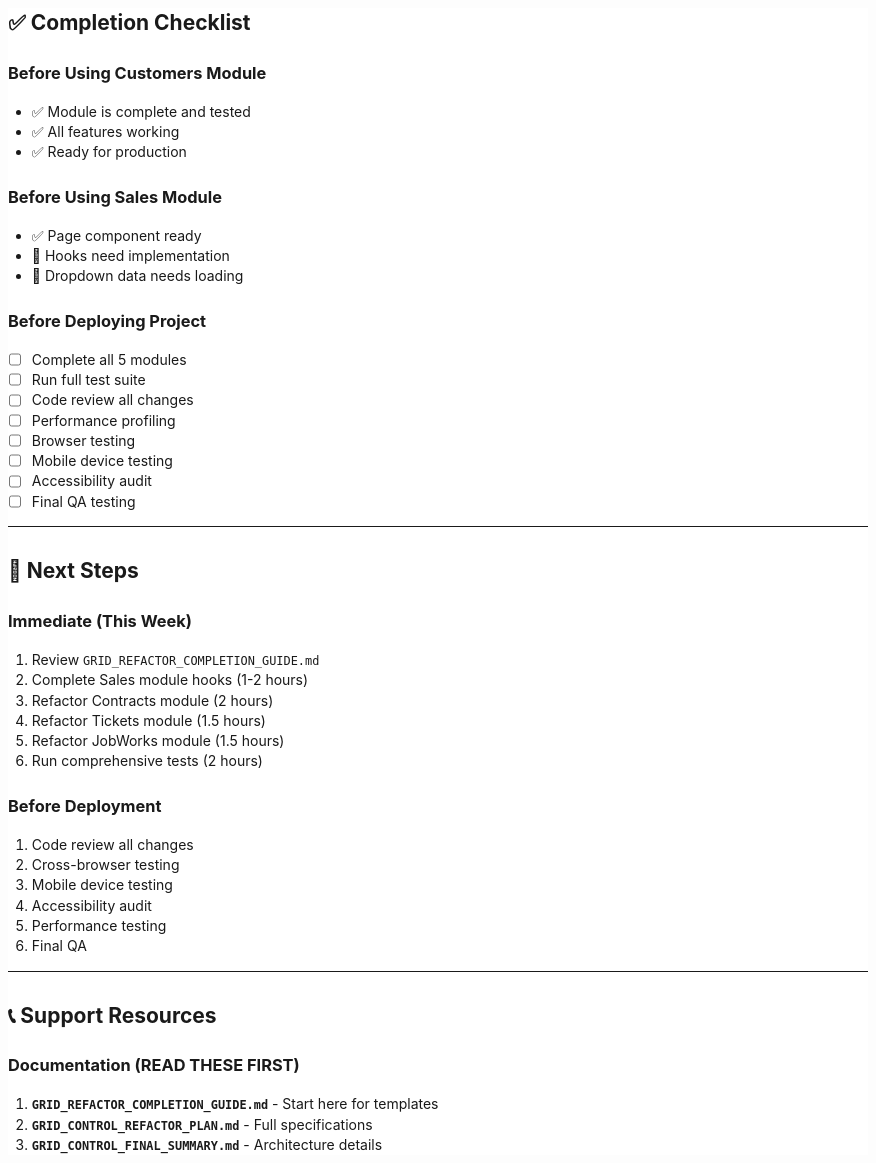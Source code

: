 ## ✅ Completion Checklist

### Before Using Customers Module
- ✅ Module is complete and tested
- ✅ All features working
- ✅ Ready for production

### Before Using Sales Module
- ✅ Page component ready
- 🔄 Hooks need implementation
- 🔄 Dropdown data needs loading

### Before Deploying Project
- [ ] Complete all 5 modules
- [ ] Run full test suite
- [ ] Code review all changes
- [ ] Performance profiling
- [ ] Browser testing
- [ ] Mobile device testing
- [ ] Accessibility audit
- [ ] Final QA testing

---

## 🎯 Next Steps

### Immediate (This Week)
1. Review `GRID_REFACTOR_COMPLETION_GUIDE.md`
2. Complete Sales module hooks (1-2 hours)
3. Refactor Contracts module (2 hours)
4. Refactor Tickets module (1.5 hours)
5. Refactor JobWorks module (1.5 hours)
6. Run comprehensive tests (2 hours)

### Before Deployment
1. Code review all changes
2. Cross-browser testing
3. Mobile device testing
4. Accessibility audit
5. Performance testing
6. Final QA

---

## 📞 Support Resources

### Documentation (READ THESE FIRST)
1. **`GRID_REFACTOR_COMPLETION_GUIDE.md`** - Start here for templates
2. **`GRID_CONTROL_REFACTOR_PLAN.md`** - Full specifications
3. **`GRID_CONTROL_FINAL_SUMMARY.md`** - Architecture details
